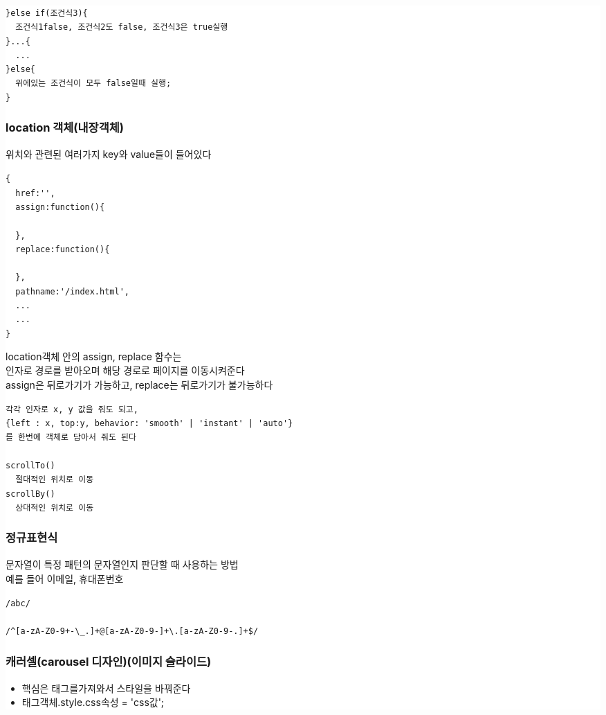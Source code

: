 ```
}else if(조건식3){
  조건식1false, 조건식2도 false, 조건식3은 true실행
}...{
  ...
}else{
  위에있는 조건식이 모두 false일때 실행;
}
```

### location 객체(내장객체)
위치와 관련된 여러가지 key와 value들이 들어있다
```
{
  href:'',
  assign:function(){

  },
  replace:function(){

  },
  pathname:'/index.html',
  ...
  ...
}
```
location객체 안의 assign, replace 함수는 <br>
인자로 경로를 받아오며 해당 경로로 페이지를 이동시켜준다 <br>
assign은 뒤로가기가 가능하고, replace는 뒤로가기가 불가능하다
```
각각 인자로 x, y 값을 줘도 되고,
{left : x, top:y, behavior: 'smooth' | 'instant' | 'auto'}
를 한번에 객체로 담아서 줘도 된다

scrollTo()
  절대적인 위치로 이동
scrollBy()
  상대적인 위치로 이동
```

### 정규표현식
문자열이 특정 패턴의 문자열인지 판단할 때 사용하는 방법 <br>
예를 들어 이메일, 휴대폰번호
```
/abc/

/^[a-zA-Z0-9+-\_.]+@[a-zA-Z0-9-]+\.[a-zA-Z0-9-.]+$/
```

### 캐러셀(carousel 디자인)(이미지 슬라이드)
- 핵심은 태그를가져와서 스타일을 바꿔준다
- 태그객체.style.css속성 = 'css값';
